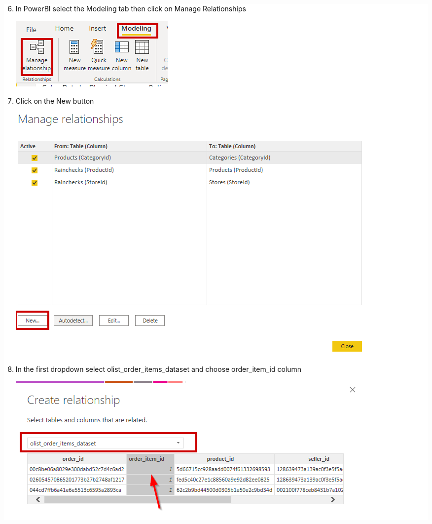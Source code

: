 6. In PowerBI select the Modeling tab then click on Manage Relationships

      ![](media/managerelationships1.png)

7. Click on the New button

      ![](media/newbutton.png)

8. In the first dropdown select olist_order_items_dataset and choose order_item_id column

      ![](media/relate-olist1.png)
